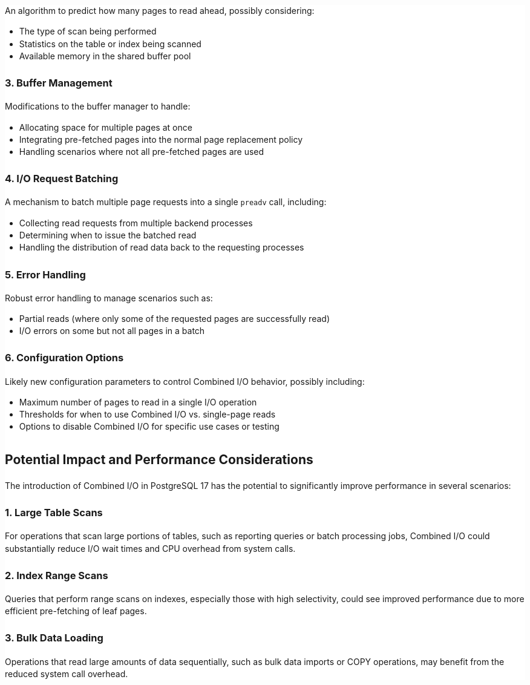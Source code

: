 An algorithm to predict how many pages to read ahead, possibly considering:

- The type of scan being performed
- Statistics on the table or index being scanned
- Available memory in the shared buffer pool

### 3. Buffer Management

Modifications to the buffer manager to handle:

- Allocating space for multiple pages at once
- Integrating pre-fetched pages into the normal page replacement policy
- Handling scenarios where not all pre-fetched pages are used

### 4. I/O Request Batching

A mechanism to batch multiple page requests into a single `preadv` call, including:

- Collecting read requests from multiple backend processes
- Determining when to issue the batched read
- Handling the distribution of read data back to the requesting processes

### 5. Error Handling

Robust error handling to manage scenarios such as:

- Partial reads (where only some of the requested pages are successfully read)
- I/O errors on some but not all pages in a batch

### 6. Configuration Options

Likely new configuration parameters to control Combined I/O behavior, possibly including:

- Maximum number of pages to read in a single I/O operation
- Thresholds for when to use Combined I/O vs. single-page reads
- Options to disable Combined I/O for specific use cases or testing

## Potential Impact and Performance Considerations

The introduction of Combined I/O in PostgreSQL 17 has the potential to significantly improve performance in several scenarios:

### 1. Large Table Scans

For operations that scan large portions of tables, such as reporting queries or batch processing jobs, Combined I/O could substantially reduce I/O wait times and CPU overhead from system calls.

### 2. Index Range Scans

Queries that perform range scans on indexes, especially those with high selectivity, could see improved performance due to more efficient pre-fetching of leaf pages.

### 3. Bulk Data Loading

Operations that read large amounts of data sequentially, such as bulk data imports or COPY operations, may benefit from the reduced system call overhead.
